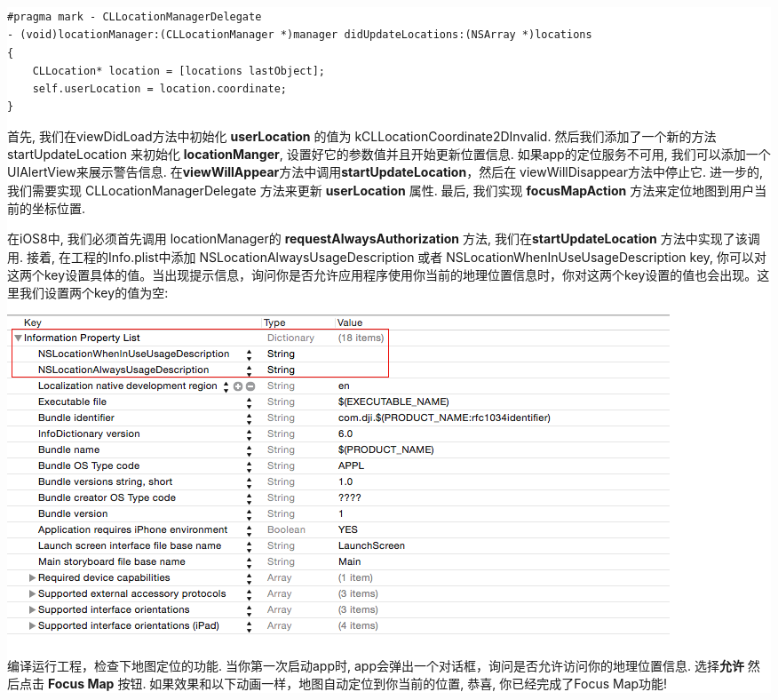 ~~~objc
#pragma mark - CLLocationManagerDelegate
- (void)locationManager:(CLLocationManager *)manager didUpdateLocations:(NSArray *)locations
{
    CLLocation* location = [locations lastObject];
    self.userLocation = location.coordinate;
}

~~~

首先, 我们在viewDidLoad方法中初始化 **userLocation** 的值为 kCLLocationCoordinate2DInvalid. 然后我们添加了一个新的方法 startUpdateLocation 来初始化 **locationManger**, 设置好它的参数值并且开始更新位置信息. 如果app的定位服务不可用, 我们可以添加一个UIAlertView来展示警告信息. 在**viewWillAppear**方法中调用**startUpdateLocation**，然后在 viewWillDisappear方法中停止它. 进一步的, 我们需要实现 CLLocationManagerDelegate 方法来更新 **userLocation** 属性. 最后, 我们实现 **focusMapAction** 方法来定位地图到用户当前的坐标位置.

在iOS8中, 我们必须首先调用 locationManager的 **requestAlwaysAuthorization** 方法, 我们在**startUpdateLocation** 方法中实现了该调用. 接着, 在工程的Info.plist中添加 NSLocationAlwaysUsageDescription 或者 NSLocationWhenInUseUsageDescription key, 你可以对这两个key设置具体的值。当出现提示信息，询问你是否允许应用程序使用你当前的地理位置信息时，你对这两个key设置的值也会出现。这里我们设置两个key的值为空:

![infoPlist](../../../images/iOS/GSDemo/infoPlist.png)

编译运行工程，检查下地图定位的功能. 当你第一次启动app时, app会弹出一个对话框，询问是否允许访问你的地理位置信息. 选择**允许** 然后点击 **Focus Map** 按钮. 如果效果和以下动画一样，地图自动定位到你当前的位置, 恭喜, 你已经完成了Focus Map功能!
